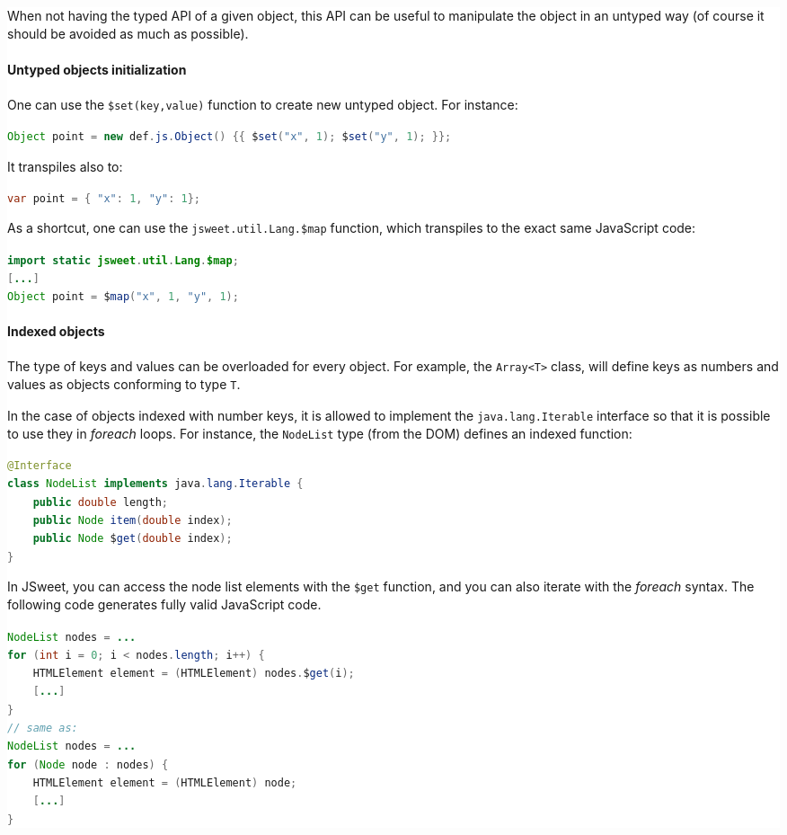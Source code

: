 When not having the typed API of a given object, this API can be useful
to manipulate the object in an untyped way (of course it should be
avoided as much as possible).

#### Untyped objects initialization

One can use the `$set(key,value)` function to create new untyped object.
For instance:

``` java
Object point = new def.js.Object() {{ $set("x", 1); $set("y", 1); }};
```

It transpiles also to:

``` java
var point = { "x": 1, "y": 1};
```

As a shortcut, one can use the `jsweet.util.Lang.$map` function, which
transpiles to the exact same JavaScript code:

``` java
import static jsweet.util.Lang.$map;
[...]
Object point = $map("x", 1, "y", 1);
```

#### Indexed objects

The type of keys and values can be overloaded for every object. For
example, the `Array<T>` class, will define keys as numbers and values as
objects conforming to type `T`.

In the case of objects indexed with number keys, it is allowed to
implement the `java.lang.Iterable` interface so that it is possible to
use they in *foreach* loops. For instance, the `NodeList` type (from the
DOM) defines an indexed function:

``` java
@Interface
class NodeList implements java.lang.Iterable {
    public double length;
    public Node item(double index);
    public Node $get(double index);
}
```

In JSweet, you can access the node list elements with the `$get`
function, and you can also iterate with the *foreach* syntax. The
following code generates fully valid JavaScript code.

``` java
NodeList nodes = ...
for (int i = 0; i < nodes.length; i++) {
    HTMLElement element = (HTMLElement) nodes.$get(i);
    [...]
}
// same as:
NodeList nodes = ...
for (Node node : nodes) {
    HTMLElement element = (HTMLElement) node;
    [...]
}
```
